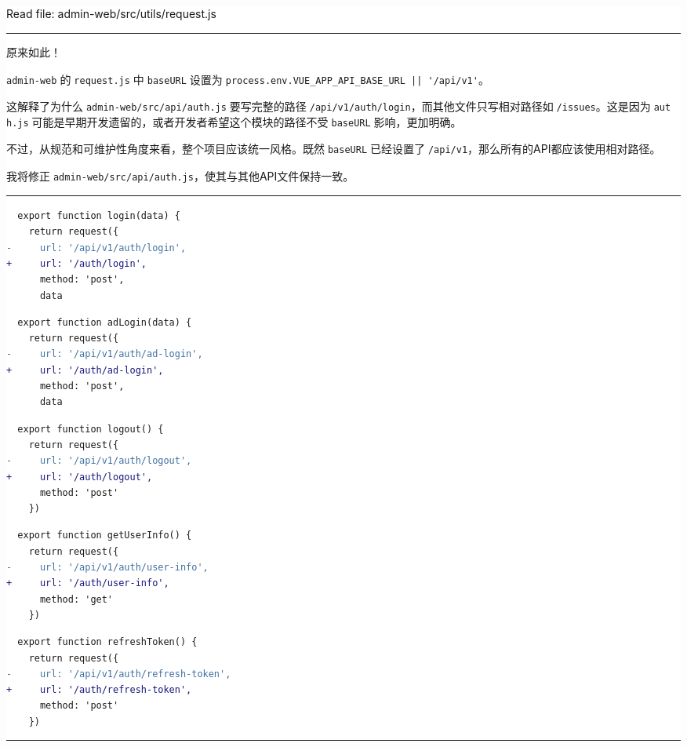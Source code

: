 
Read file: admin-web/src/utils/request.js

---

原来如此！

`admin-web` 的 `request.js` 中 `baseURL` 设置为 `process.env.VUE_APP_API_BASE_URL || '/api/v1'`。

这解释了为什么 `admin-web/src/api/auth.js` 要写完整的路径 `/api/v1/auth/login`，而其他文件只写相对路径如 `/issues`。这是因为 `auth.js` 可能是早期开发遗留的，或者开发者希望这个模块的路径不受 `baseURL` 影响，更加明确。

不过，从规范和可维护性角度来看，整个项目应该统一风格。既然 `baseURL` 已经设置了 `/api/v1`，那么所有的API都应该使用相对路径。

我将修正 `admin-web/src/api/auth.js`，使其与其他API文件保持一致。

---

```diff
  export function login(data) {
    return request({
-     url: '/api/v1/auth/login',
+     url: '/auth/login',
      method: 'post',
      data
```

```diff
  export function adLogin(data) {
    return request({
-     url: '/api/v1/auth/ad-login',
+     url: '/auth/ad-login',
      method: 'post',
      data
```

```diff
  export function logout() {
    return request({
-     url: '/api/v1/auth/logout',
+     url: '/auth/logout',
      method: 'post'
    })
```

```diff
  export function getUserInfo() {
    return request({
-     url: '/api/v1/auth/user-info',
+     url: '/auth/user-info',
      method: 'get'
    })
```

```diff
  export function refreshToken() {
    return request({
-     url: '/api/v1/auth/refresh-token',
+     url: '/auth/refresh-token',
      method: 'post'
    })
```

---